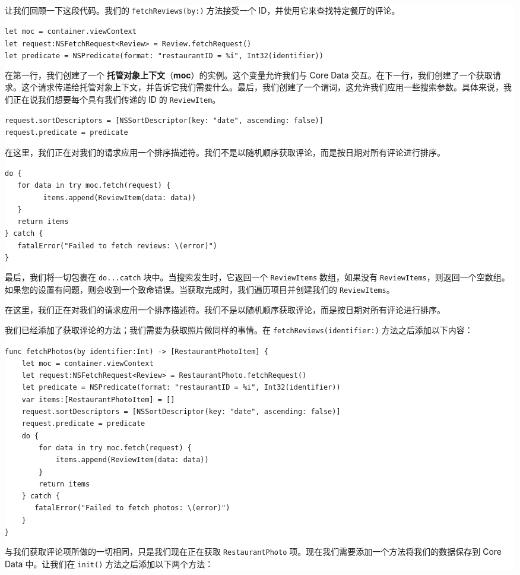 让我们回顾一下这段代码。我们的 `fetchReviews(by:)` 方法接受一个 ID，并使用它来查找特定餐厅的评论。

```
let moc = container.viewContext
let request:NSFetchRequest<Review> = Review.fetchRequest()
let predicate = NSPredicate(format: "restaurantID = %i", Int32(identifier))
```

在第一行，我们创建了一个 **托管对象上下文**（**moc**）的实例。这个变量允许我们与 Core Data 交互。在下一行，我们创建了一个获取请求。这个请求传递给托管对象上下文，并告诉它我们需要什么。最后，我们创建了一个谓词，这允许我们应用一些搜索参数。具体来说，我们正在说我们想要每个具有我们传递的 ID 的 `ReviewItem`。

```
request.sortDescriptors = [NSSortDescriptor(key: "date", ascending: false)]
request.predicate = predicate
```

在这里，我们正在对我们的请求应用一个排序描述符。我们不是以随机顺序获取评论，而是按日期对所有评论进行排序。

```
do {
   for data in try moc.fetch(request) {
         items.append(ReviewItem(data: data))
   }
   return items
} catch {
   fatalError("Failed to fetch reviews: \(error)")
}
```

最后，我们将一切包裹在 `do...catch` 块中。当搜索发生时，它返回一个 `ReviewItems` 数组，如果没有 `ReviewItems`，则返回一个空数组。如果您的设置有问题，则会收到一个致命错误。当获取完成时，我们遍历项目并创建我们的 `ReviewItems`。

在这里，我们正在对我们的请求应用一个排序描述符。我们不是以随机顺序获取评论，而是按日期对所有评论进行排序。

我们已经添加了获取评论的方法；我们需要为获取照片做同样的事情。在 `fetchReviews(identifier:)` 方法之后添加以下内容：

```
func fetchPhotos(by identifier:Int) -> [RestaurantPhotoItem] {
    let moc = container.viewContext
    let request:NSFetchRequest<Review> = RestaurantPhoto.fetchRequest()
    let predicate = NSPredicate(format: "restaurantID = %i", Int32(identifier))
    var items:[RestaurantPhotoItem] = []
    request.sortDescriptors = [NSSortDescriptor(key: "date", ascending: false)]
    request.predicate = predicate
    do {
        for data in try moc.fetch(request) {
            items.append(ReviewItem(data: data))
        }
        return items
    } catch {
       fatalError("Failed to fetch photos: \(error)")
    }
}
```

与我们获取评论项所做的一切相同，只是我们现在正在获取 `RestaurantPhoto` 项。现在我们需要添加一个方法将我们的数据保存到 Core Data 中。让我们在 `init()` 方法之后添加以下两个方法：
